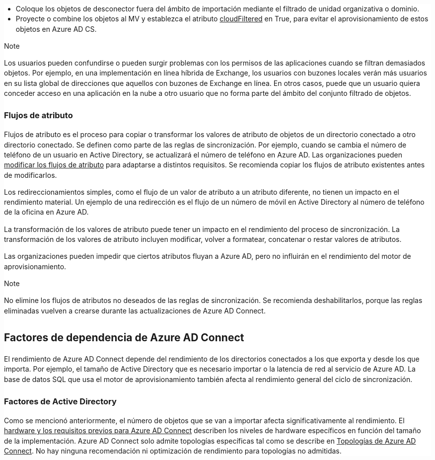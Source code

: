 

- Coloque los objetos de desconector fuera del ámbito de importación mediante el filtrado de unidad organizativa o dominio.
- Proyecte o combine los objetos al MV y establezca el atributo [cloudFiltered](how-to-connect-sync-configure-filtering.md#negative-filtering-do-not-sync-these) en True, para evitar el aprovisionamiento de estos objetos en Azure AD CS.

> [!NOTE]
> Los usuarios pueden confundirse o pueden surgir problemas con los permisos de las aplicaciones cuando se filtran demasiados objetos. Por ejemplo, en una implementación en línea híbrida de Exchange, los usuarios con buzones locales verán más usuarios en su lista global de direcciones que aquellos con buzones de Exchange en línea. En otros casos, puede que un usuario quiera conceder acceso en una aplicación en la nube a otro usuario que no forma parte del ámbito del conjunto filtrado de objetos.

### <a name="attribute-flows"></a>Flujos de atributo

Flujos de atributo es el proceso para copiar o transformar los valores de atributo de objetos de un directorio conectado a otro directorio conectado. Se definen como parte de las reglas de sincronización. Por ejemplo, cuando se cambia el número de teléfono de un usuario en Active Directory, se actualizará el número de teléfono en Azure AD. Las organizaciones pueden [modificar los flujos de atributo](https://docs.microsoft.com/azure/active-directory/hybrid/how-to-connect-sync-change-the-configuration) para adaptarse a distintos requisitos. Se recomienda copiar los flujos de atributo existentes antes de modificarlos.

Los redireccionamientos simples, como el flujo de un valor de atributo a un atributo diferente, no tienen un impacto en el rendimiento material. Un ejemplo de una redirección es el flujo de un número de móvil en Active Directory al número de teléfono de la oficina en Azure AD.

La transformación de los valores de atributo puede tener un impacto en el rendimiento del proceso de sincronización. La transformación de los valores de atributo incluyen modificar, volver a formatear, concatenar o restar valores de atributos.

Las organizaciones pueden impedir que ciertos atributos fluyan a Azure AD, pero no influirán en el rendimiento del motor de aprovisionamiento.

> [!NOTE]
> No elimine los flujos de atributos no deseados de las reglas de sincronización. Se recomienda deshabilitarlos, porque las reglas eliminadas vuelven a crearse durante las actualizaciones de Azure AD Connect.

## <a name="azure-ad-connect-dependency-factors"></a>Factores de dependencia de Azure AD Connect

El rendimiento de Azure AD Connect depende del rendimiento de los directorios conectados a los que exporta y desde los que importa. Por ejemplo, el tamaño de Active Directory que es necesario importar o la latencia de red al servicio de Azure AD. La base de datos SQL que usa el motor de aprovisionamiento también afecta al rendimiento general del ciclo de sincronización.

### <a name="active-directory-factors"></a>Factores de Active Directory

Como se mencionó anteriormente, el número de objetos que se van a importar afecta significativamente al rendimiento. El [hardware y los requisitos previos para Azure AD Connect](how-to-connect-install-prerequisites.md) describen los niveles de hardware específicos en función del tamaño de la implementación. Azure AD Connect solo admite topologías específicas tal como se describe en [Topologías de Azure AD Connect](plan-connect-topologies.md). No hay ninguna recomendación ni optimización de rendimiento para topologías no admitidas.
